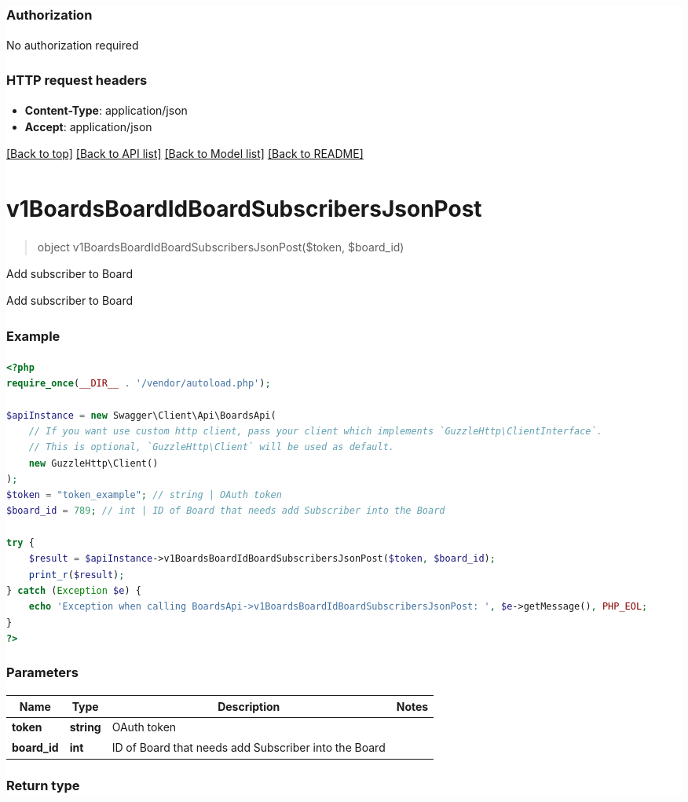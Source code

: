 ### Authorization

No authorization required

### HTTP request headers

 - **Content-Type**: application/json
 - **Accept**: application/json

[[Back to top]](#) [[Back to API list]](../../README.md#documentation-for-api-endpoints) [[Back to Model list]](../../README.md#documentation-for-models) [[Back to README]](../../README.md)

# **v1BoardsBoardIdBoardSubscribersJsonPost**
> object v1BoardsBoardIdBoardSubscribersJsonPost($token, $board_id)

Add subscriber to Board

Add subscriber to Board

### Example
```php
<?php
require_once(__DIR__ . '/vendor/autoload.php');

$apiInstance = new Swagger\Client\Api\BoardsApi(
    // If you want use custom http client, pass your client which implements `GuzzleHttp\ClientInterface`.
    // This is optional, `GuzzleHttp\Client` will be used as default.
    new GuzzleHttp\Client()
);
$token = "token_example"; // string | OAuth token
$board_id = 789; // int | ID of Board that needs add Subscriber into the Board

try {
    $result = $apiInstance->v1BoardsBoardIdBoardSubscribersJsonPost($token, $board_id);
    print_r($result);
} catch (Exception $e) {
    echo 'Exception when calling BoardsApi->v1BoardsBoardIdBoardSubscribersJsonPost: ', $e->getMessage(), PHP_EOL;
}
?>
```

### Parameters

Name | Type | Description  | Notes
------------- | ------------- | ------------- | -------------
 **token** | **string**| OAuth token |
 **board_id** | **int**| ID of Board that needs add Subscriber into the Board |

### Return type
